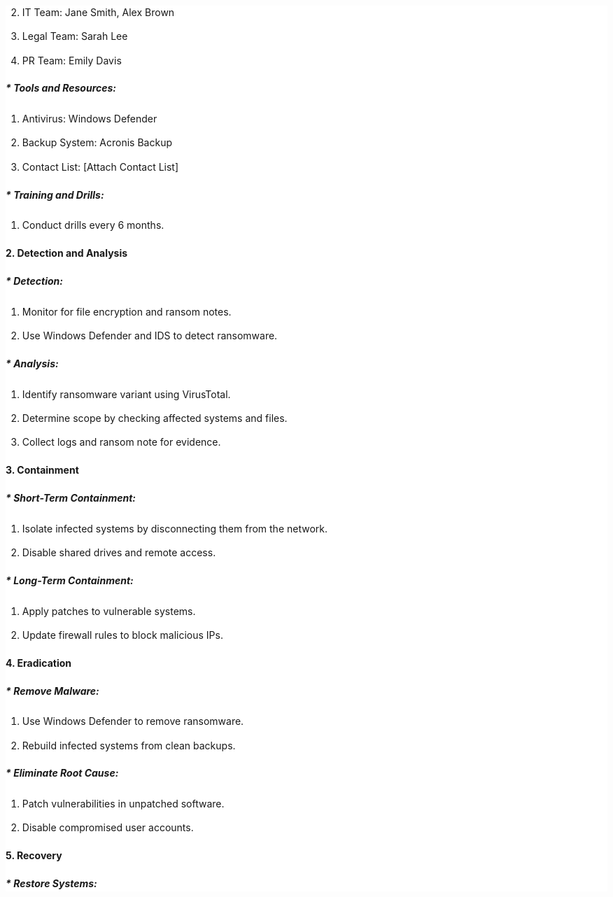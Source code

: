 2. IT Team: Jane Smith, Alex Brown

3. Legal Team: Sarah Lee

4. PR Team: Emily Davis

##### * Tools and Resources:

1. Antivirus: Windows Defender

2. Backup System: Acronis Backup

3. Contact List: [Attach Contact List]

##### * Training and Drills:

1. Conduct drills every 6 months.

#### 2. Detection and Analysis
##### * Detection:

1. Monitor for file encryption and ransom notes.

2. Use Windows Defender and IDS to detect ransomware.

##### * Analysis:

1. Identify ransomware variant using VirusTotal.

2. Determine scope by checking affected systems and files.

3. Collect logs and ransom note for evidence.

#### 3. Containment
##### * Short-Term Containment:

1. Isolate infected systems by disconnecting them from the network.

2. Disable shared drives and remote access.

##### * Long-Term Containment:

1. Apply patches to vulnerable systems.

2. Update firewall rules to block malicious IPs.

#### 4. Eradication
##### * Remove Malware:

1. Use Windows Defender to remove ransomware.

2. Rebuild infected systems from clean backups.

##### * Eliminate Root Cause:

1. Patch vulnerabilities in unpatched software.

2. Disable compromised user accounts.

#### 5. Recovery
##### * Restore Systems:
